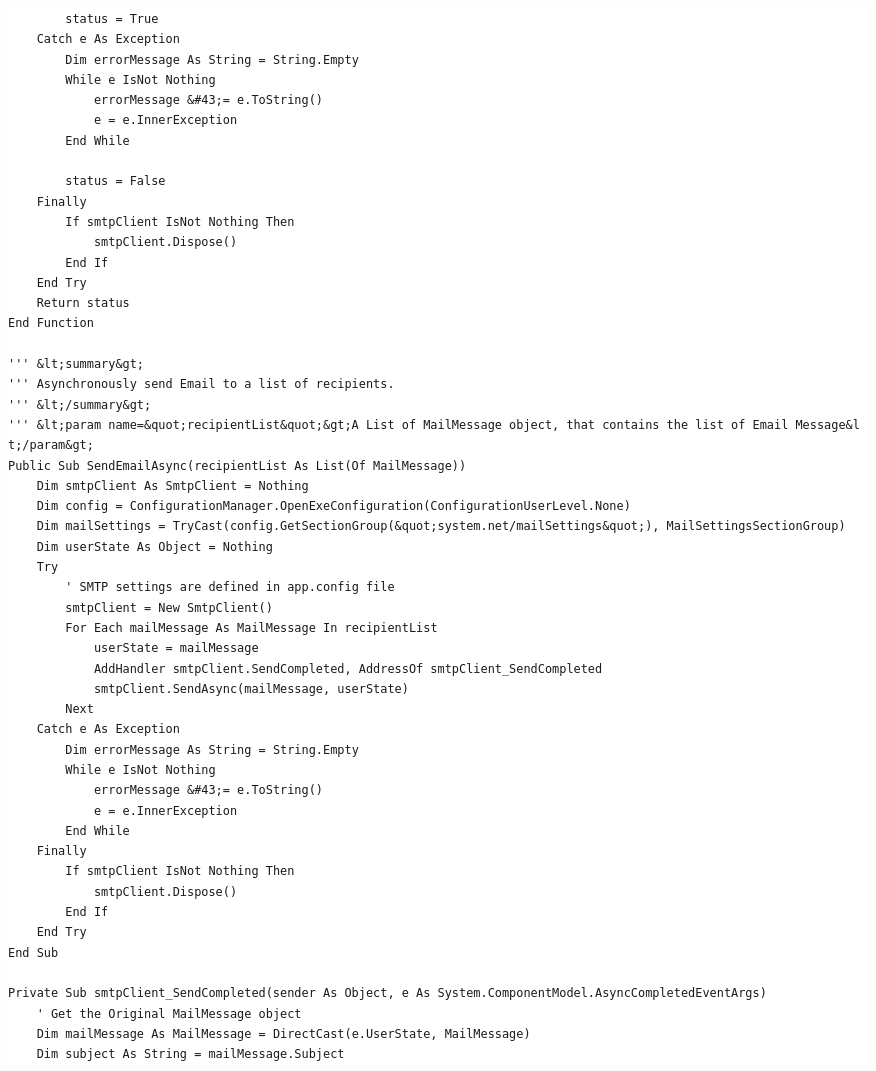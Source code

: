             status = True
        Catch e As Exception
            Dim errorMessage As String = String.Empty
            While e IsNot Nothing
                errorMessage &#43;= e.ToString()
                e = e.InnerException
            End While

            status = False
        Finally
            If smtpClient IsNot Nothing Then
                smtpClient.Dispose()
            End If
        End Try
        Return status
    End Function

    ''' &lt;summary&gt;
    ''' Asynchronously send Email to a list of recipients. 
    ''' &lt;/summary&gt;
    ''' &lt;param name=&quot;recipientList&quot;&gt;A List of MailMessage object, that contains the list of Email Message&lt;/param&gt;
    Public Sub SendEmailAsync(recipientList As List(Of MailMessage))
        Dim smtpClient As SmtpClient = Nothing
        Dim config = ConfigurationManager.OpenExeConfiguration(ConfigurationUserLevel.None)
        Dim mailSettings = TryCast(config.GetSectionGroup(&quot;system.net/mailSettings&quot;), MailSettingsSectionGroup)
        Dim userState As Object = Nothing
        Try
            ' SMTP settings are defined in app.config file
            smtpClient = New SmtpClient()
            For Each mailMessage As MailMessage In recipientList
                userState = mailMessage
                AddHandler smtpClient.SendCompleted, AddressOf smtpClient_SendCompleted
                smtpClient.SendAsync(mailMessage, userState)
            Next
        Catch e As Exception
            Dim errorMessage As String = String.Empty
            While e IsNot Nothing
                errorMessage &#43;= e.ToString()
                e = e.InnerException
            End While
        Finally
            If smtpClient IsNot Nothing Then
                smtpClient.Dispose()
            End If
        End Try
    End Sub

    Private Sub smtpClient_SendCompleted(sender As Object, e As System.ComponentModel.AsyncCompletedEventArgs)
        ' Get the Original MailMessage object
        Dim mailMessage As MailMessage = DirectCast(e.UserState, MailMessage)
        Dim subject As String = mailMessage.Subject
